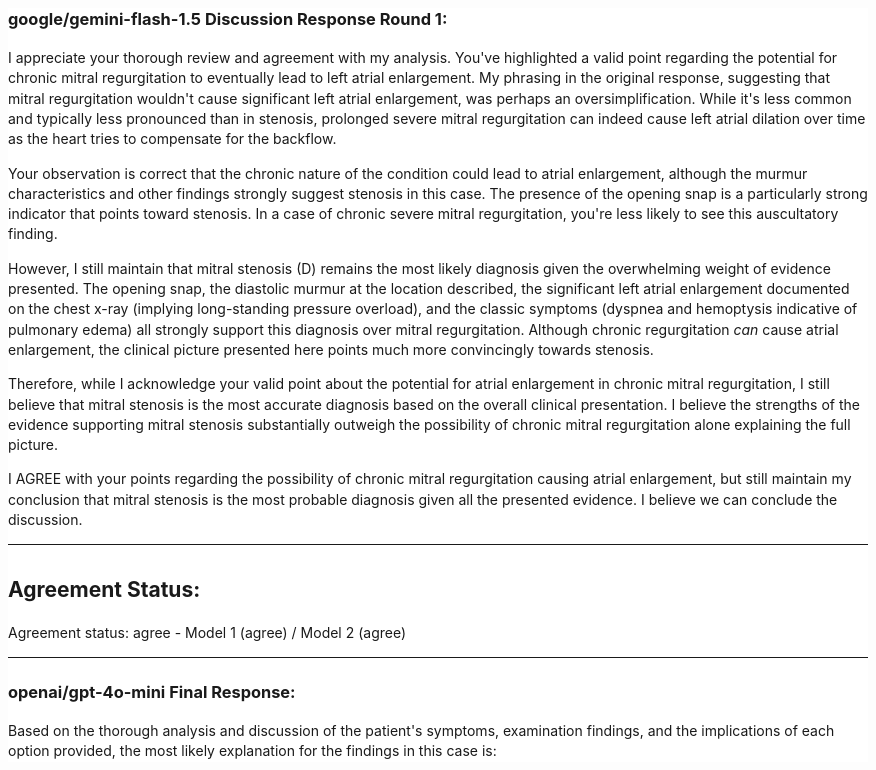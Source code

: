 [//]: # (2024-11-17 21:19:27)
### google/gemini-flash-1.5 Discussion Response Round 1:


[//]: # (2024-11-17 21:19:27)
I appreciate your thorough review and agreement with my analysis.  You've highlighted a valid point regarding the potential for chronic mitral regurgitation to eventually lead to left atrial enlargement.  My phrasing in the original response, suggesting that mitral regurgitation wouldn't cause significant left atrial enlargement, was perhaps an oversimplification. While it's less common and typically less pronounced than in stenosis, prolonged severe mitral regurgitation can indeed cause left atrial dilation over time as the heart tries to compensate for the backflow.

Your observation is correct that the chronic nature of the condition could lead to atrial enlargement, although the murmur characteristics and other findings strongly suggest stenosis in this case.  The presence of the opening snap is a particularly strong indicator that points toward stenosis. In a case of chronic severe mitral regurgitation, you're less likely to see this auscultatory finding.


However, I still maintain that mitral stenosis (D) remains the most likely diagnosis given the overwhelming weight of evidence presented. The opening snap, the diastolic murmur at the location described, the significant left atrial enlargement documented on the chest x-ray (implying long-standing pressure overload), and the classic symptoms (dyspnea and hemoptysis indicative of pulmonary edema) all strongly support this diagnosis over mitral regurgitation. Although chronic regurgitation *can* cause atrial enlargement, the clinical picture presented here points much more convincingly towards stenosis.

Therefore, while I acknowledge your valid point about the potential for atrial enlargement in chronic mitral regurgitation, I still believe that mitral stenosis is the most accurate diagnosis based on the overall clinical presentation.  I believe the strengths of the evidence supporting mitral stenosis substantially outweigh the possibility of chronic mitral regurgitation alone explaining the full picture.


I AGREE with your points regarding the possibility of chronic mitral regurgitation causing atrial enlargement, but still maintain my conclusion that mitral stenosis is the most probable diagnosis given all the presented evidence.  I believe we can conclude the discussion.



[//]: # (2024-11-17 21:19:27)

---




[//]: # (2024-11-17 21:19:27)
## Agreement Status:


[//]: # (2024-11-17 21:19:27)
Agreement status: agree - Model 1 (agree) / Model 2 (agree)


[//]: # (2024-11-17 21:19:27)

---




[//]: # (2024-11-17 21:19:29)
### openai/gpt-4o-mini Final Response:


[//]: # (2024-11-17 21:19:29)
Based on the thorough analysis and discussion of the patient's symptoms, examination findings, and the implications of each option provided, the most likely explanation for the findings in this case is:


[//]: # (2024-11-17 21:19:03)
[//]: # (2024-11-17 21:19:03)
[//]: # (2024-11-17 21:19:03)
[//]: # (2024-11-17 21:19:03)
[//]: # (2024-11-17 21:19:03)
[//]: # (2024-11-17 21:19:03)
[//]: # (2024-11-17 21:19:12)
[//]: # (2024-11-17 21:19:12)
[//]: # (2024-11-17 21:19:12)
[//]: # (2024-11-17 21:19:17)
[//]: # (2024-11-17 21:19:17)
[//]: # (2024-11-17 21:19:17)
[//]: # (2024-11-17 21:19:24)
[//]: # (2024-11-17 21:19:24)
[//]: # (2024-11-17 21:19:24)
[//]: # (2024-11-17 21:19:30)
[//]: # (2024-11-17 21:19:30)
[//]: # (2024-11-17 21:19:30)
[//]: # (2024-11-17 21:19:39)
[//]: # (2024-11-17 21:19:39)
[//]: # (2024-11-17 21:19:39)
[//]: # (2024-11-17 21:19:42)
[//]: # (2024-11-17 21:19:42)
[//]: # (2024-11-17 21:19:42)